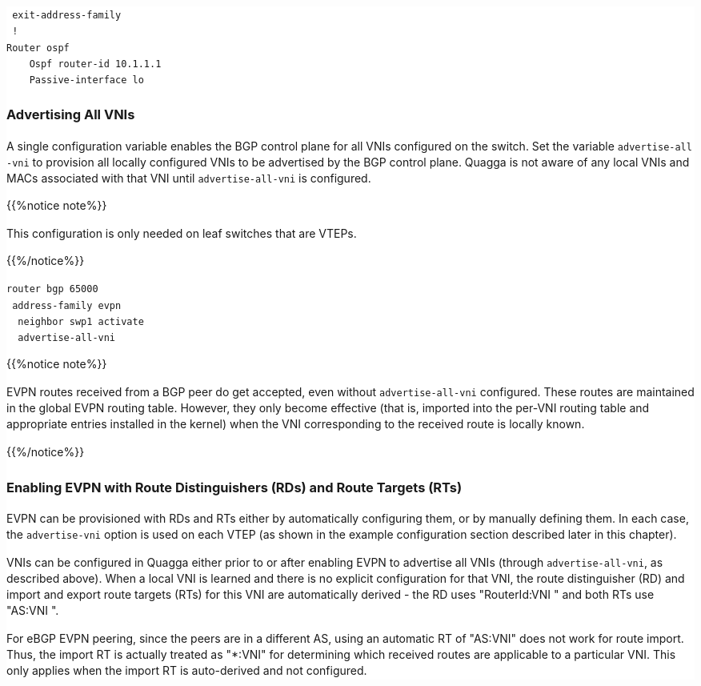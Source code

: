      exit-address-family
     !
    Router ospf
        Ospf router-id 10.1.1.1
        Passive-interface lo

### Advertising All VNIs</span>

A single configuration variable enables the BGP control plane for all
VNIs configured on the switch. Set the variable `advertise-all-vni` to
provision all locally configured VNIs to be advertised by the BGP
control plane. Quagga is not aware of any local VNIs and MACs associated
with that VNI until `advertise-all-vni` is configured.

{{%notice note%}}

This configuration is only needed on leaf switches that are VTEPs.

{{%/notice%}}

    router bgp 65000
     address-family evpn
      neighbor swp1 activate
      advertise-all-vni

{{%notice note%}}

EVPN routes received from a BGP peer do get accepted, even without
`advertise-all-vni` configured. These routes are maintained in the
global EVPN routing table. However, they only become effective (that is,
imported into the per-VNI routing table and appropriate entries
installed in the kernel) when the VNI corresponding to the received
route is locally known.

{{%/notice%}}

### Enabling EVPN with Route Distinguishers (RDs) and Route Targets (RTs)</span>

EVPN can be provisioned with RDs and RTs either by automatically
configuring them, or by manually defining them. In each case, the
`advertise-vni` option is used on each VTEP (as shown in the example
configuration section described later in this chapter).

VNIs can be configured in Quagga either prior to or after enabling EVPN
to advertise all VNIs (through `advertise-all-vni`, as described above).
When a local VNI is learned and there is no explicit configuration for
that VNI, the route distinguisher (RD) and import and export route
targets (RTs) for this VNI are automatically derived - the RD uses
"RouterId:VNI " and both RTs use "AS:VNI ".

For eBGP EVPN peering, since the peers are in a different AS, using an
automatic RT of "AS:VNI" does not work for route import. Thus, the
import RT is actually treated as "\*:VNI" for determining which received
routes are applicable to a particular VNI. This only applies when the
import RT is auto-derived and not configured.
